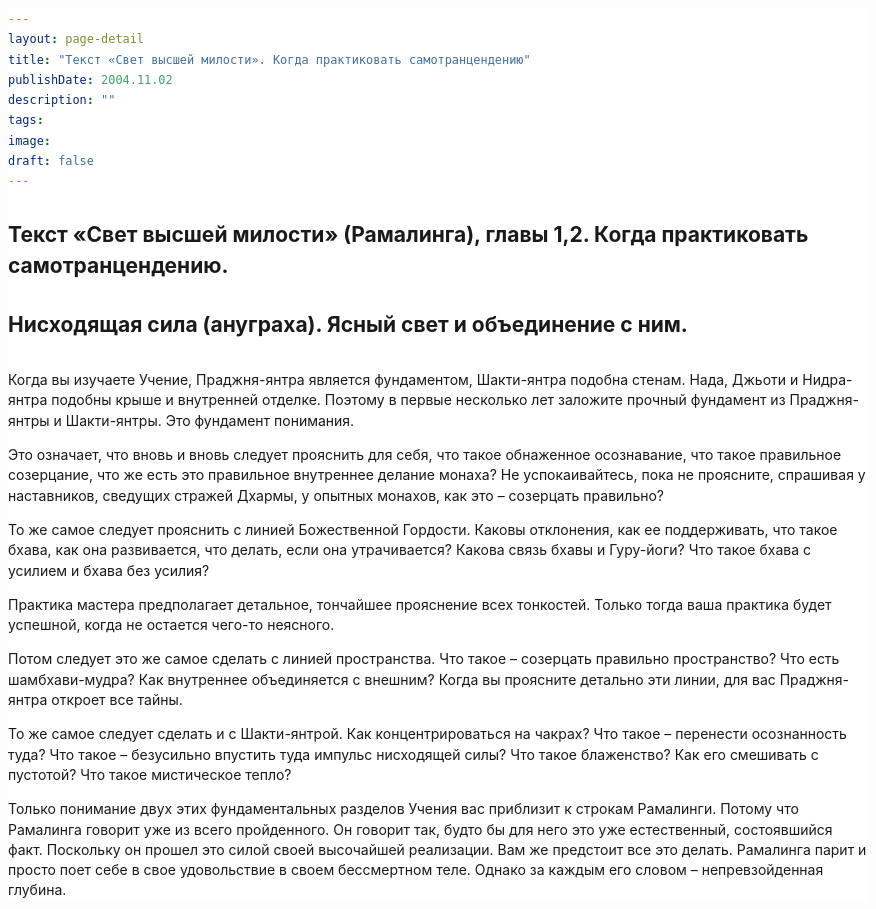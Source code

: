```yaml
---
layout: page-detail
title: "Текст «Свет высшей милости». Когда практиковать самотранцендению"
publishDate: 2004.11.02
description: ""
tags:
image:
draft: false
---
```


<audio title="2004.11.02 - Текст «Свет высшей милости». Когда практиковать самотранцендению.mp3" src="/upload/iblock/82b/82b6faadb83e172b4816464bce154915.mp3" controls=""></audio>

## 

## **Текст «Свет высшей милости» (Рамалинга), главы 1,2.** **Когда практиковать самотранцендению.**

## **Нисходящая сила (ануграха).** **Ясный свет и объединение с ним.**

## 

  
 Когда вы изучаете Учение, Праджня-янтра является фундаментом, Шакти-янтра подобна стенам. Нада, Джьоти и Нидра-янтра подобны крыше и внутренней отделке. Поэтому в первые несколько лет заложите прочный фундамент из Праджня-янтры и Шакти-янтры. Это фундамент понимания.

 Это означает, что вновь и вновь следует прояснить для себя, что такое обнаженное осознавание, что такое правильное созерцание, что же есть это правильное внутреннее делание монаха? Не успокаивайтесь, пока не проясните, спрашивая у наставников, сведущих стражей Дхармы, у опытных монахов, как это – созерцать правильно?

 То же самое следует прояснить с линией Божественной Гордости. Каковы отклонения, как ее поддерживать, что такое бхава, как она развивается, что делать, если она утрачивается? Какова связь бхавы и Гуру-йоги? Что такое бхава с усилием и бхава без усилия?

 Практика мастера предполагает детальное, тончайшее прояснение всех тонкостей. Только тогда ваша практика будет успешной, когда не остается чего-то неясного.

 Потом следует это же самое сделать с линией пространства. Что такое – созерцать правильно пространство? Что есть шамбхави-мудра? Как внутреннее объединяется с внешним? Когда вы проясните детально эти линии, для вас Праджня-янтра откроет все тайны.

 То же самое следует сделать и с Шакти-янтрой. Как концентрироваться на чакрах? Что такое – перенести осознанность туда? Что такое – безусильно впустить туда импульс нисходящей силы? Что такое блаженство? Как его смешивать с пустотой? Что такое мистическое тепло?

 Только понимание двух этих фундаментальных разделов Учения вас приблизит к строкам Рамалинги. Потому что Рамалинга говорит уже из всего пройденного. Он говорит так, будто бы для него это уже естественный, состоявшийся факт. Поскольку он прошел это силой своей высочайшей реализации. Вам же предстоит все это делать. Рамалинга парит и просто поет себе в свое удовольствие в своем бессмертном теле. Однако за каждым его словом – непревзойденная глубина.
